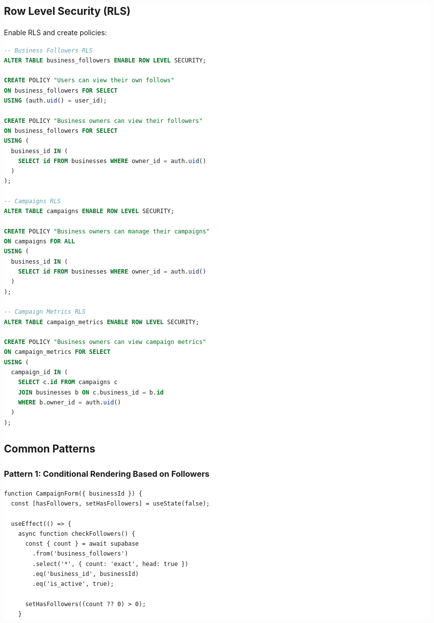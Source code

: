 ## Row Level Security (RLS)

Enable RLS and create policies:

```sql
-- Business Followers RLS
ALTER TABLE business_followers ENABLE ROW LEVEL SECURITY;

CREATE POLICY "Users can view their own follows"
ON business_followers FOR SELECT
USING (auth.uid() = user_id);

CREATE POLICY "Business owners can view their followers"
ON business_followers FOR SELECT
USING (
  business_id IN (
    SELECT id FROM businesses WHERE owner_id = auth.uid()
  )
);

-- Campaigns RLS
ALTER TABLE campaigns ENABLE ROW LEVEL SECURITY;

CREATE POLICY "Business owners can manage their campaigns"
ON campaigns FOR ALL
USING (
  business_id IN (
    SELECT id FROM businesses WHERE owner_id = auth.uid()
  )
);

-- Campaign Metrics RLS
ALTER TABLE campaign_metrics ENABLE ROW LEVEL SECURITY;

CREATE POLICY "Business owners can view campaign metrics"
ON campaign_metrics FOR SELECT
USING (
  campaign_id IN (
    SELECT c.id FROM campaigns c
    JOIN businesses b ON c.business_id = b.id
    WHERE b.owner_id = auth.uid()
  )
);
```

## Common Patterns

### Pattern 1: Conditional Rendering Based on Followers

```tsx
function CampaignForm({ businessId }) {
  const [hasFollowers, setHasFollowers] = useState(false);

  useEffect(() => {
    async function checkFollowers() {
      const { count } = await supabase
        .from('business_followers')
        .select('*', { count: 'exact', head: true })
        .eq('business_id', businessId)
        .eq('is_active', true);
      
      setHasFollowers((count ?? 0) > 0);
    }
```